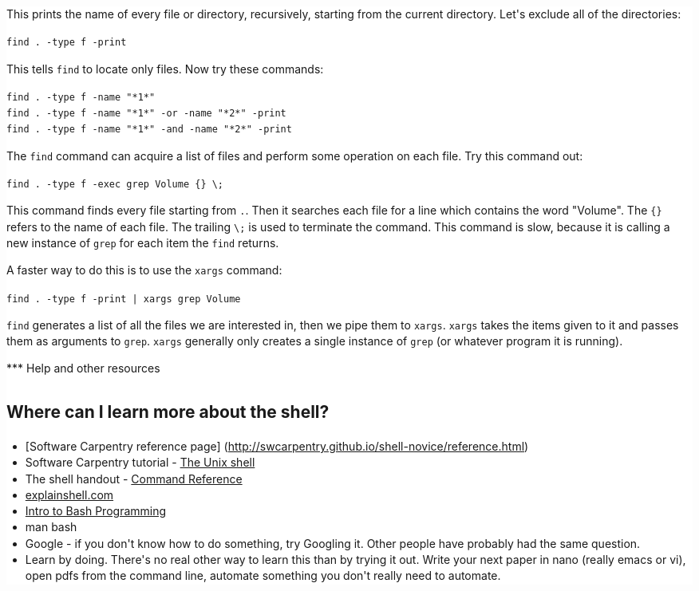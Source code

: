 This prints the name of every file or directory, recursively, starting from the current directory. Let's exclude all of the directories:

```
find . -type f -print
```

This tells `find` to locate only files. Now try these commands:

```
find . -type f -name "*1*"
find . -type f -name "*1*" -or -name "*2*" -print
find . -type f -name "*1*" -and -name "*2*" -print
```

The `find` command can acquire a list of files and perform some operation on each file. Try this command out:

```
find . -type f -exec grep Volume {} \;
```

This command finds every file starting from `.`. Then it searches each file for a line which contains the word "Volume". The `{}` refers to the name of each file. The trailing `\;` is used to terminate the command.  This command is slow, because it is calling a new instance of `grep` for each item the `find` returns.

A faster way to do this is to use the `xargs` command:

```
find . -type f -print | xargs grep Volume
```

`find` generates a list of all the files we are interested in, then we pipe them to `xargs`.  `xargs` takes the items given to it and passes them as arguments to `grep`.  `xargs` generally only creates a single instance of `grep` (or whatever program it is running).


*** Help and other resources
## Where can I learn more about the shell?
* [Software Carpentry reference page] (http://swcarpentry.github.io/shell-novice/reference.html)
* Software Carpentry tutorial - [The Unix shell](http://software-carpentry.org/v4/shell/index.html)
* The shell handout - [Command Reference](http://files.fosswire.com/2007/08/fwunixref.pdf)
* [explainshell.com](http://explainshell.com)
* [Intro to Bash Programming](http://tldp.org/HOWTO/Bash-Prog-Intro-HOWTO.html)
* man bash
* Google - if you don't know how to do something, try Googling it. Other people have probably had the same question.
* Learn by doing. There's no real other way to learn this than by trying it out.  Write your next paper in nano (really emacs or vi), open pdfs from the command line, automate something you don't really need to automate.


